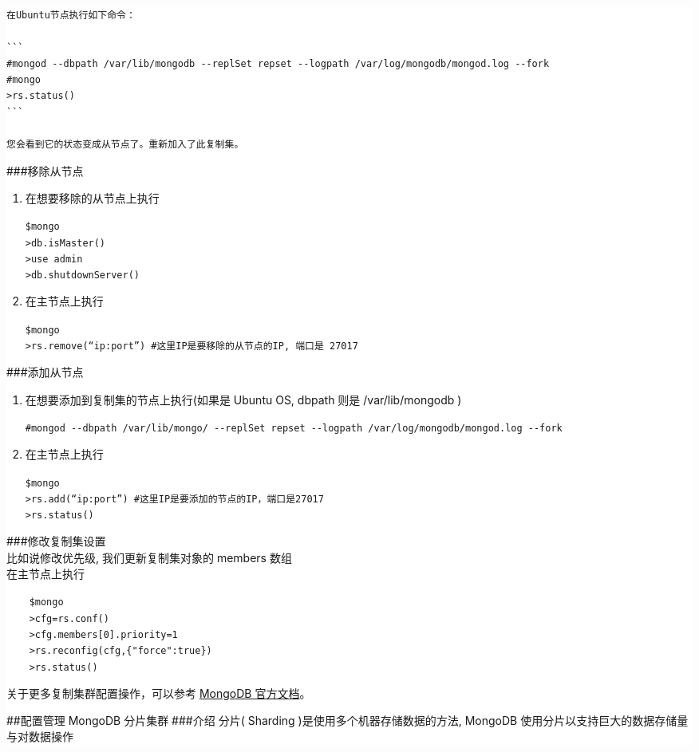     在Ubuntu节点执行如下命令：  

    ```
    #mongod --dbpath /var/lib/mongodb --replSet repset --logpath /var/log/mongodb/mongod.log --fork 
    #mongo
    >rs.status()
    ```

    您会看到它的状态变成从节点了。重新加入了此复制集。  
###<a name="remove-childnode"></a>移除从节点  
1. 在想要移除的从节点上执行  

    ```
    $mongo
    >db.isMaster()
    >use admin
    >db.shutdownServer()
    ```

2.  在主节点上执行   

    ```
    $mongo
    >rs.remove(“ip:port”) #这里IP是要移除的从节点的IP, 端口是 27017
    ```

###<a name="add-childnode"></a>添加从节点  
1. 在想要添加到复制集的节点上执行(如果是 Ubuntu OS, dbpath 则是 /var/lib/mongodb )    

    ```
    #mongod --dbpath /var/lib/mongo/ --replSet repset --logpath /var/log/mongodb/mongod.log --fork
    ```

2. 在主节点上执行   

    ```
    $mongo
    >rs.add(“ip:port”) #这里IP是要添加的节点的IP，端口是27017
    >rs.status()  
    ```

###<a name="modify-copycluster-config"></a>修改复制集设置  
比如说修改优先级, 我们更新复制集对象的 members 数组  
在主节点上执行  

```
    $mongo
    >cfg=rs.conf()
    >cfg.members[0].priority=1
    >rs.reconfig(cfg,{"force":true})
    >rs.status()
```

关于更多复制集群配置操作，可以参考 [MongoDB 官方文档](https://docs.mongodb.com/manual/tutorial/deploy-replica-set/)。  

##<a name="manage-config-MongoDB-neafcluster"></a>配置管理 MongoDB 分片集群
###<a name="introduction-2"></a>介绍
分片( Sharding )是使用多个机器存储数据的方法, MongoDB 使用分片以支持巨大的数据存储量与对数据操作  
